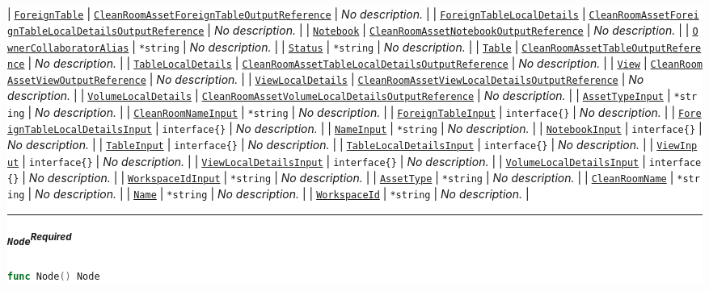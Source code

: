 | <code><a href="#@cdktf/provider-databricks.cleanRoomAsset.CleanRoomAsset.property.foreignTable">ForeignTable</a></code> | <code><a href="#@cdktf/provider-databricks.cleanRoomAsset.CleanRoomAssetForeignTableOutputReference">CleanRoomAssetForeignTableOutputReference</a></code> | *No description.* |
| <code><a href="#@cdktf/provider-databricks.cleanRoomAsset.CleanRoomAsset.property.foreignTableLocalDetails">ForeignTableLocalDetails</a></code> | <code><a href="#@cdktf/provider-databricks.cleanRoomAsset.CleanRoomAssetForeignTableLocalDetailsOutputReference">CleanRoomAssetForeignTableLocalDetailsOutputReference</a></code> | *No description.* |
| <code><a href="#@cdktf/provider-databricks.cleanRoomAsset.CleanRoomAsset.property.notebook">Notebook</a></code> | <code><a href="#@cdktf/provider-databricks.cleanRoomAsset.CleanRoomAssetNotebookOutputReference">CleanRoomAssetNotebookOutputReference</a></code> | *No description.* |
| <code><a href="#@cdktf/provider-databricks.cleanRoomAsset.CleanRoomAsset.property.ownerCollaboratorAlias">OwnerCollaboratorAlias</a></code> | <code>*string</code> | *No description.* |
| <code><a href="#@cdktf/provider-databricks.cleanRoomAsset.CleanRoomAsset.property.status">Status</a></code> | <code>*string</code> | *No description.* |
| <code><a href="#@cdktf/provider-databricks.cleanRoomAsset.CleanRoomAsset.property.table">Table</a></code> | <code><a href="#@cdktf/provider-databricks.cleanRoomAsset.CleanRoomAssetTableOutputReference">CleanRoomAssetTableOutputReference</a></code> | *No description.* |
| <code><a href="#@cdktf/provider-databricks.cleanRoomAsset.CleanRoomAsset.property.tableLocalDetails">TableLocalDetails</a></code> | <code><a href="#@cdktf/provider-databricks.cleanRoomAsset.CleanRoomAssetTableLocalDetailsOutputReference">CleanRoomAssetTableLocalDetailsOutputReference</a></code> | *No description.* |
| <code><a href="#@cdktf/provider-databricks.cleanRoomAsset.CleanRoomAsset.property.view">View</a></code> | <code><a href="#@cdktf/provider-databricks.cleanRoomAsset.CleanRoomAssetViewOutputReference">CleanRoomAssetViewOutputReference</a></code> | *No description.* |
| <code><a href="#@cdktf/provider-databricks.cleanRoomAsset.CleanRoomAsset.property.viewLocalDetails">ViewLocalDetails</a></code> | <code><a href="#@cdktf/provider-databricks.cleanRoomAsset.CleanRoomAssetViewLocalDetailsOutputReference">CleanRoomAssetViewLocalDetailsOutputReference</a></code> | *No description.* |
| <code><a href="#@cdktf/provider-databricks.cleanRoomAsset.CleanRoomAsset.property.volumeLocalDetails">VolumeLocalDetails</a></code> | <code><a href="#@cdktf/provider-databricks.cleanRoomAsset.CleanRoomAssetVolumeLocalDetailsOutputReference">CleanRoomAssetVolumeLocalDetailsOutputReference</a></code> | *No description.* |
| <code><a href="#@cdktf/provider-databricks.cleanRoomAsset.CleanRoomAsset.property.assetTypeInput">AssetTypeInput</a></code> | <code>*string</code> | *No description.* |
| <code><a href="#@cdktf/provider-databricks.cleanRoomAsset.CleanRoomAsset.property.cleanRoomNameInput">CleanRoomNameInput</a></code> | <code>*string</code> | *No description.* |
| <code><a href="#@cdktf/provider-databricks.cleanRoomAsset.CleanRoomAsset.property.foreignTableInput">ForeignTableInput</a></code> | <code>interface{}</code> | *No description.* |
| <code><a href="#@cdktf/provider-databricks.cleanRoomAsset.CleanRoomAsset.property.foreignTableLocalDetailsInput">ForeignTableLocalDetailsInput</a></code> | <code>interface{}</code> | *No description.* |
| <code><a href="#@cdktf/provider-databricks.cleanRoomAsset.CleanRoomAsset.property.nameInput">NameInput</a></code> | <code>*string</code> | *No description.* |
| <code><a href="#@cdktf/provider-databricks.cleanRoomAsset.CleanRoomAsset.property.notebookInput">NotebookInput</a></code> | <code>interface{}</code> | *No description.* |
| <code><a href="#@cdktf/provider-databricks.cleanRoomAsset.CleanRoomAsset.property.tableInput">TableInput</a></code> | <code>interface{}</code> | *No description.* |
| <code><a href="#@cdktf/provider-databricks.cleanRoomAsset.CleanRoomAsset.property.tableLocalDetailsInput">TableLocalDetailsInput</a></code> | <code>interface{}</code> | *No description.* |
| <code><a href="#@cdktf/provider-databricks.cleanRoomAsset.CleanRoomAsset.property.viewInput">ViewInput</a></code> | <code>interface{}</code> | *No description.* |
| <code><a href="#@cdktf/provider-databricks.cleanRoomAsset.CleanRoomAsset.property.viewLocalDetailsInput">ViewLocalDetailsInput</a></code> | <code>interface{}</code> | *No description.* |
| <code><a href="#@cdktf/provider-databricks.cleanRoomAsset.CleanRoomAsset.property.volumeLocalDetailsInput">VolumeLocalDetailsInput</a></code> | <code>interface{}</code> | *No description.* |
| <code><a href="#@cdktf/provider-databricks.cleanRoomAsset.CleanRoomAsset.property.workspaceIdInput">WorkspaceIdInput</a></code> | <code>*string</code> | *No description.* |
| <code><a href="#@cdktf/provider-databricks.cleanRoomAsset.CleanRoomAsset.property.assetType">AssetType</a></code> | <code>*string</code> | *No description.* |
| <code><a href="#@cdktf/provider-databricks.cleanRoomAsset.CleanRoomAsset.property.cleanRoomName">CleanRoomName</a></code> | <code>*string</code> | *No description.* |
| <code><a href="#@cdktf/provider-databricks.cleanRoomAsset.CleanRoomAsset.property.name">Name</a></code> | <code>*string</code> | *No description.* |
| <code><a href="#@cdktf/provider-databricks.cleanRoomAsset.CleanRoomAsset.property.workspaceId">WorkspaceId</a></code> | <code>*string</code> | *No description.* |

---

##### `Node`<sup>Required</sup> <a name="Node" id="@cdktf/provider-databricks.cleanRoomAsset.CleanRoomAsset.property.node"></a>

```go
func Node() Node
```
